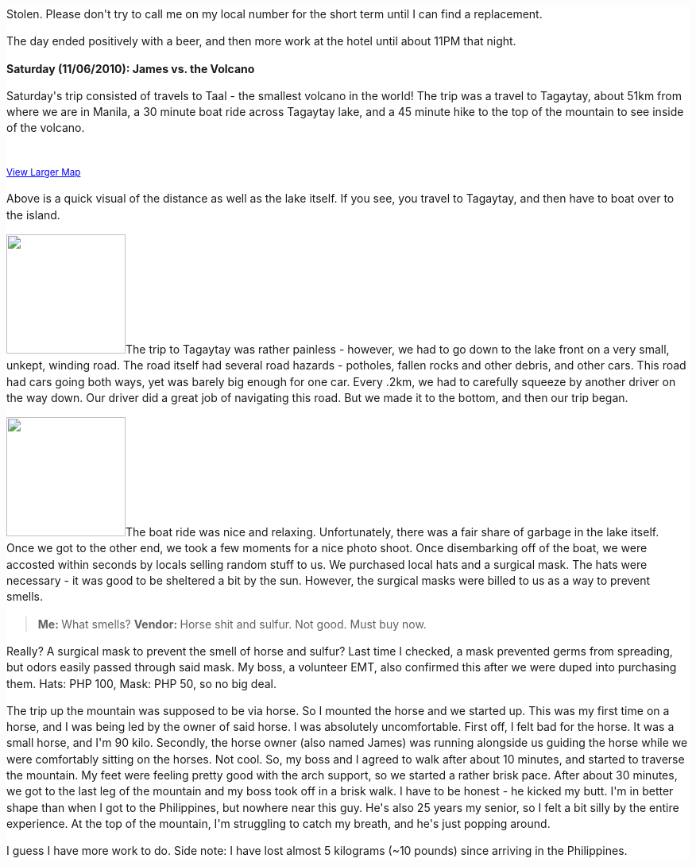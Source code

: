 Stolen. Please don't try to call me on my local number for the short term until I can find a replacement.

The day ended positively with a beer, and then more work at the hotel until about 11PM that night.

<strong>Saturday (11/06/2010): James vs. the Volcano</strong>

Saturday's trip consisted of travels to Taal - the smallest volcano in the world! The trip was a travel to Tagaytay, about 51km from where we are in Manila, a 30 minute boat ride across Tagaytay lake, and a 45 minute hike to the top of the mountain to see inside of the volcano.

<iframe width="425" height="350" frameborder="0" scrolling="no" marginheight="0" marginwidth="0" src="http://maps.google.com/maps?f=q&amp;source=s_q&amp;hl=en&amp;geocode=&amp;q=Maktai+City,+Philippines+to+Tagaytay+City&amp;sll=14.22397,120.983257&amp;sspn=0.750784,1.029968&amp;ie=UTF8&amp;ll=14.232438,120.980072&amp;spn=0.580661,0.234807&amp;t=h&amp;output=embed"></iframe><br /><small><a href="http://maps.google.com/maps?f=q&amp;source=embed&amp;hl=en&amp;geocode=&amp;q=Maktai+City,+Philippines+to+Tagaytay+City&amp;sll=14.22397,120.983257&amp;sspn=0.750784,1.029968&amp;ie=UTF8&amp;ll=14.232438,120.980072&amp;spn=0.580661,0.234807&amp;t=h" style="color:#0000FF;text-align:left">View Larger Map</a></small>

Above is a quick visual of the distance as well as the lake itself. If you see, you travel to Tagaytay, and then have to boat over to the island.

<a href="http://www.frymanet.com/wp-content/uploads/2010/11/looking_down_on_Tagaytay.jpg"><img class="alignleft size-thumbnail wp-image-336" title="looking_down_on_Tagaytay" src="http://www.frymanet.com/wp-content/uploads/2010/11/looking_down_on_Tagaytay-150x150.jpg" alt="" width="150" height="150" /></a>The trip to Tagaytay was rather painless - however, we had to go down to the lake front on a very small, unkept, winding road. The road itself had several road hazards - potholes, fallen rocks and other debris, and other cars. This road had cars going both ways, yet was barely big enough for one car. Every .2km, we had to carefully squeeze by another driver on the way down. Our driver did a great job of navigating this road. But we made it to the bottom, and then our trip began.

<object classid="clsid:d27cdb6e-ae6d-11cf-96b8-444553540000" width="425" height="344" codebase="http://download.macromedia.com/pub/shockwave/cabs/flash/swflash.cab#version=6,0,40,0"><param name="allowFullScreen" value="true" /><param name="allowscriptaccess" value="always" /><param name="src" value="http://www.youtube.com/v/m7AktIXvAOA?hl=en&amp;fs=1" /><param name="allowfullscreen" value="true" /><embed type="application/x-shockwave-flash" width="425" height="344" src="http://www.youtube.com/v/m7AktIXvAOA?hl=en&amp;fs=1" allowscriptaccess="always" allowfullscreen="true"></embed></object>

<a href="http://www.frymanet.com/wp-content/uploads/2010/11/dave_getting_on_boat.jpg"><img class="alignright size-thumbnail wp-image-333" title="dave_getting_on_boat" src="http://www.frymanet.com/wp-content/uploads/2010/11/dave_getting_on_boat-150x150.jpg" alt="" width="150" height="150" /></a>The boat ride was nice and relaxing. Unfortunately, there was a fair share of garbage in the lake itself. Once we got to the other end, we took a few moments for a nice photo shoot. Once disembarking off of the boat, we were accosted within seconds by locals selling random stuff to us. We purchased local hats and a surgical mask. The hats were necessary - it was good to be sheltered a bit by the sun. However, the surgical masks were billed to us as a way to prevent smells.
<blockquote><strong>Me: </strong>What smells?
<strong>Vendor: </strong>Horse shit and sulfur. Not good. Must buy now.</blockquote>
Really? A surgical mask to prevent the smell of horse and sulfur? Last time I checked, a mask prevented germs from spreading, but odors easily passed through said mask. My boss, a volunteer EMT, also confirmed this after we were duped into purchasing them. Hats: PHP 100, Mask: PHP 50, so no big deal.

The trip up the mountain was supposed to be via horse. So I mounted the horse and we started up. This was my first time on a horse, and I was being led by the owner of said horse. I was absolutely uncomfortable. First off, I felt bad for the horse. It was a small horse, and I'm 90 kilo. Secondly, the horse owner (also named James) was running alongside us guiding the horse while we were comfortably sitting on the horses. Not cool. So, my boss and I agreed to walk after about 10 minutes, and started to traverse the mountain. My feet were feeling pretty good with the arch support, so we started a rather brisk pace. After about 30 minutes, we got to the last leg of the mountain and my boss took off in a brisk walk. I have to be honest - he kicked my butt. I'm in better shape than when I got to the Philippines, but nowhere near this guy. He's also 25 years my senior, so I felt a bit silly by the entire experience. At the top of the mountain, I'm struggling to catch my breath, and he's just popping around.

I guess I have more work to do. Side note: I have lost almost 5 kilograms (~10 pounds) since arriving in the Philippines.
